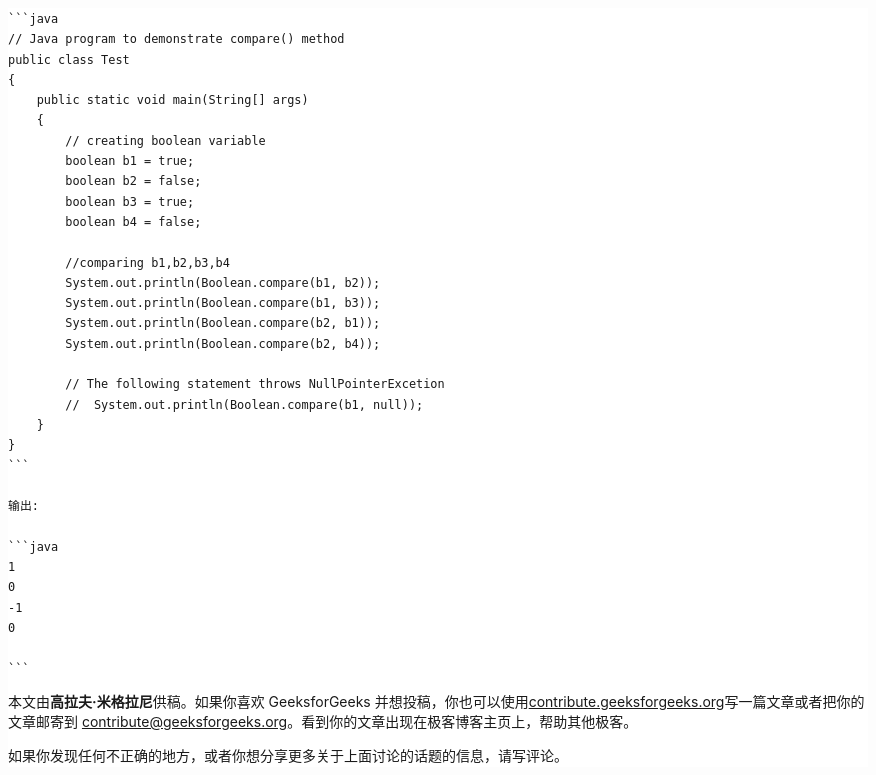     ```java
    // Java program to demonstrate compare() method
    public class Test
    {
        public static void main(String[] args)
        {
            // creating boolean variable
            boolean b1 = true;
            boolean b2 = false;
            boolean b3 = true;
            boolean b4 = false;

            //comparing b1,b2,b3,b4
            System.out.println(Boolean.compare(b1, b2));
            System.out.println(Boolean.compare(b1, b3));
            System.out.println(Boolean.compare(b2, b1));
            System.out.println(Boolean.compare(b2, b4));

            // The following statement throws NullPointerExcetion
            //  System.out.println(Boolean.compare(b1, null));
        }
    }
    ```

    输出:

    ```java
    1
    0
    -1
    0

    ```

本文由**高拉夫·米格拉尼**供稿。如果你喜欢 GeeksforGeeks 并想投稿，你也可以使用[contribute.geeksforgeeks.org](http://www.contribute.geeksforgeeks.org)写一篇文章或者把你的文章邮寄到 contribute@geeksforgeeks.org。看到你的文章出现在极客博客主页上，帮助其他极客。

如果你发现任何不正确的地方，或者你想分享更多关于上面讨论的话题的信息，请写评论。